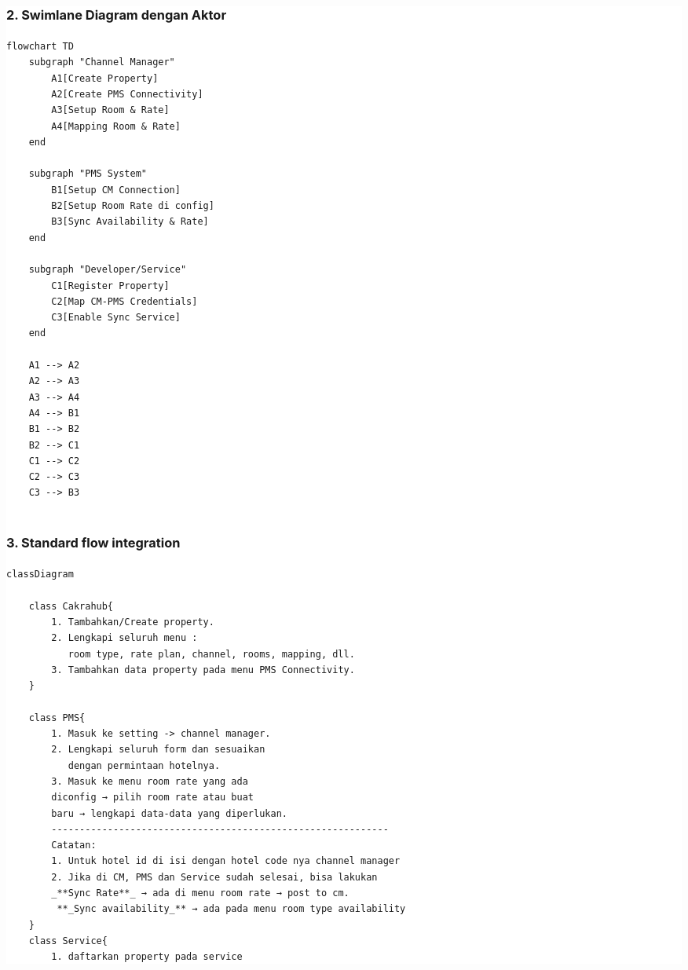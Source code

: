 ### 2. Swimlane Diagram dengan Aktor

```mermaid
flowchart TD
    subgraph "Channel Manager"
        A1[Create Property]
        A2[Create PMS Connectivity]
        A3[Setup Room & Rate]
        A4[Mapping Room & Rate]
    end

    subgraph "PMS System"
        B1[Setup CM Connection]
        B2[Setup Room Rate di config]
        B3[Sync Availability & Rate]
    end

    subgraph "Developer/Service"
        C1[Register Property]
        C2[Map CM-PMS Credentials]
        C3[Enable Sync Service]
    end

    A1 --> A2
    A2 --> A3
    A3 --> A4
    A4 --> B1
    B1 --> B2
    B2 --> C1
    C1 --> C2
    C2 --> C3
    C3 --> B3


```

### 3. Standard flow integration

```mermaid
classDiagram

    class Cakrahub{
        1. Tambahkan/Create property.
        2. Lengkapi seluruh menu : 
           room type, rate plan, channel, rooms, mapping, dll.
        3. Tambahkan data property pada menu PMS Connectivity.
    }

    class PMS{
        1. Masuk ke setting -> channel manager.
        2. Lengkapi seluruh form dan sesuaikan 
           dengan permintaan hotelnya.
        3. Masuk ke menu room rate yang ada 
        diconfig → pilih room rate atau buat 
        baru → lengkapi data-data yang diperlukan.
        ------------------------------------------------------------
        Catatan:
        1. Untuk hotel id di isi dengan hotel code nya channel manager
        2. Jika di CM, PMS dan Service sudah selesai, bisa lakukan 
        _**Sync Rate**_ → ada di menu room rate → post to cm.
         **_Sync availability_** → ada pada menu room type availability
    }
    class Service{
        1. daftarkan property pada service
```